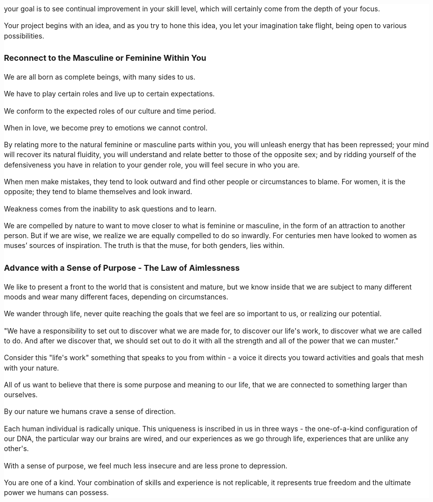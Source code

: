 your goal is to see continual improvement in your skill level, which will certainly come from the depth of your focus.

Your project begins with an idea, and as you try to hone this idea, you let your imagination take flight, being open to various possibilities.

### Reconnect to the Masculine or Feminine Within You

We are all born as complete beings, with many sides to us.

We have to play certain roles and live up to certain expectations.

We conform to the expected roles of our culture and time period.

When in love, we become prey to emotions we cannot control.

By relating more to the natural feminine or masculine parts within you, you will unleash energy that has been repressed; your mind will recover its natural fluidity, you will understand and relate better to those of the opposite sex; and by ridding yourself of the defensiveness you have in relation to your gender role, you will feel secure in who you are.

When men make mistakes, they tend to look outward and find other people or circumstances to blame. For women, it is the opposite; they tend to blame themselves and look inward.

Weakness comes from the inability to ask questions and to learn.

We are compelled by nature to want to move closer to what is feminine or masculine, in the form of an attraction to another person. But if we are wise, we realize we are equally compelled to do so inwardly. For centuries men have looked to women as muses’ sources of inspiration. The truth is that the muse, for both genders, lies within.

### Advance with a Sense of Purpose - The Law of Aimlessness

We like to present a front to the world that is consistent and mature, but we know inside that we are subject to many different moods and wear many different faces, depending on circumstances.

We wander through life, never quite reaching the goals that we feel are so important to us, or realizing our potential.

"We have a responsibility to set out to discover what we are made for, to discover our life's work, to discover what we are called to do. And after we discover that, we should set out to do it with all the strength and all of the power that we can muster."

Consider this "life's work" something that speaks to you from within - a voice it directs you toward activities and goals that mesh with your nature.

All of us want to believe that there is some purpose and meaning to our life, that we are connected to something larger than ourselves.

By our nature we humans crave a sense of direction.

Each human individual is radically unique. This uniqueness is inscribed in us in three ways - the one-of-a-kind configuration of our DNA, the particular way our brains are wired, and our experiences as we go through life, experiences that are unlike any other's.

With a sense of purpose, we feel much less insecure and are less prone to depression.

You are one of a kind. Your combination of skills and experience is not replicable, it represents true freedom and the ultimate power we humans can possess.
